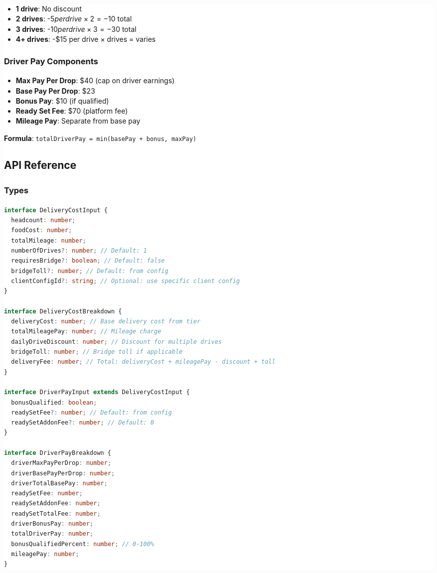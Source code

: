 - **1 drive**: No discount
- **2 drives**: -$5 per drive × 2 = -$10 total
- **3 drives**: -$10 per drive × 3 = -$30 total
- **4+ drives**: -$15 per drive × drives = varies

### Driver Pay Components

- **Max Pay Per Drop**: $40 (cap on driver earnings)
- **Base Pay Per Drop**: $23
- **Bonus Pay**: $10 (if qualified)
- **Ready Set Fee**: $70 (platform fee)
- **Mileage Pay**: Separate from base pay

**Formula**: `totalDriverPay = min(basePay + bonus, maxPay)`

## API Reference

### Types

```typescript
interface DeliveryCostInput {
  headcount: number;
  foodCost: number;
  totalMileage: number;
  numberOfDrives?: number; // Default: 1
  requiresBridge?: boolean; // Default: false
  bridgeToll?: number; // Default: from config
  clientConfigId?: string; // Optional: use specific client config
}

interface DeliveryCostBreakdown {
  deliveryCost: number; // Base delivery cost from tier
  totalMileagePay: number; // Mileage charge
  dailyDriveDiscount: number; // Discount for multiple drives
  bridgeToll: number; // Bridge toll if applicable
  deliveryFee: number; // Total: deliveryCost + mileagePay - discount + toll
}

interface DriverPayInput extends DeliveryCostInput {
  bonusQualified: boolean;
  readySetFee?: number; // Default: from config
  readySetAddonFee?: number; // Default: 0
}

interface DriverPayBreakdown {
  driverMaxPayPerDrop: number;
  driverBasePayPerDrop: number;
  driverTotalBasePay: number;
  readySetFee: number;
  readySetAddonFee: number;
  readySetTotalFee: number;
  driverBonusPay: number;
  totalDriverPay: number;
  bonusQualifiedPercent: number; // 0-100%
  mileagePay: number;
}
```
